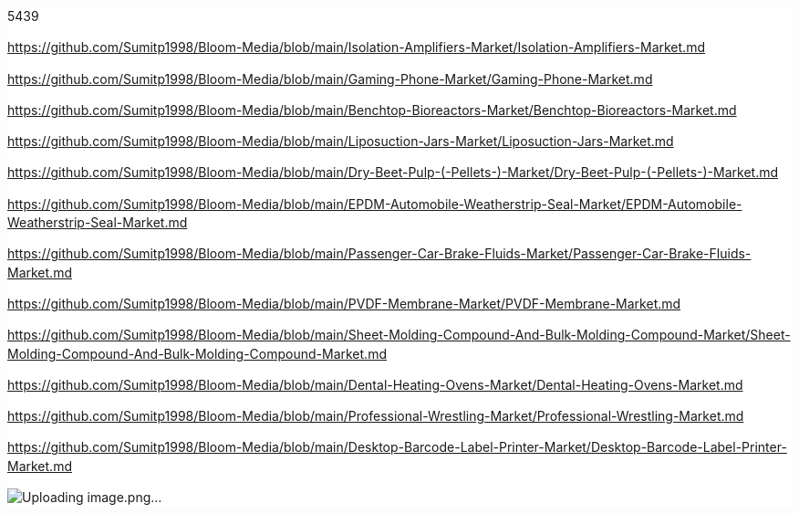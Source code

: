 5439</p><p><a href="https://github.com/Sumitp1998/Bloom-Media/blob/main/Isolation-Amplifiers-Market/Isolation-Amplifiers-Market.md">https://github.com/Sumitp1998/Bloom-Media/blob/main/Isolation-Amplifiers-Market/Isolation-Amplifiers-Market.md</a></p><p><a href="https://github.com/Sumitp1998/Bloom-Media/blob/main/Gaming-Phone-Market/Gaming-Phone-Market.md">https://github.com/Sumitp1998/Bloom-Media/blob/main/Gaming-Phone-Market/Gaming-Phone-Market.md</a></p><p><a href="https://github.com/Sumitp1998/Bloom-Media/blob/main/Benchtop-Bioreactors-Market/Benchtop-Bioreactors-Market.md">https://github.com/Sumitp1998/Bloom-Media/blob/main/Benchtop-Bioreactors-Market/Benchtop-Bioreactors-Market.md</a></p><p><a href="https://github.com/Sumitp1998/Bloom-Media/blob/main/Liposuction-Jars-Market/Liposuction-Jars-Market.md">https://github.com/Sumitp1998/Bloom-Media/blob/main/Liposuction-Jars-Market/Liposuction-Jars-Market.md</a></p><p><a href="https://github.com/Sumitp1998/Bloom-Media/blob/main/Dry-Beet-Pulp-(-Pellets-)-Market/Dry-Beet-Pulp-(-Pellets-)-Market.md">https://github.com/Sumitp1998/Bloom-Media/blob/main/Dry-Beet-Pulp-(-Pellets-)-Market/Dry-Beet-Pulp-(-Pellets-)-Market.md</a></p><p><a href="https://github.com/Sumitp1998/Bloom-Media/blob/main/EPDM-Automobile-Weatherstrip-Seal-Market/EPDM-Automobile-Weatherstrip-Seal-Market.md">https://github.com/Sumitp1998/Bloom-Media/blob/main/EPDM-Automobile-Weatherstrip-Seal-Market/EPDM-Automobile-Weatherstrip-Seal-Market.md</a></p><p><a href="https://github.com/Sumitp1998/Bloom-Media/blob/main/Passenger-Car-Brake-Fluids-Market/Passenger-Car-Brake-Fluids-Market.md">https://github.com/Sumitp1998/Bloom-Media/blob/main/Passenger-Car-Brake-Fluids-Market/Passenger-Car-Brake-Fluids-Market.md</a></p><p><a href="https://github.com/Sumitp1998/Bloom-Media/blob/main/PVDF-Membrane-Market/PVDF-Membrane-Market.md">https://github.com/Sumitp1998/Bloom-Media/blob/main/PVDF-Membrane-Market/PVDF-Membrane-Market.md</a></p><p><a href="https://github.com/Sumitp1998/Bloom-Media/blob/main/Sheet-Molding-Compound-And-Bulk-Molding-Compound-Market/Sheet-Molding-Compound-And-Bulk-Molding-Compound-Market.md">https://github.com/Sumitp1998/Bloom-Media/blob/main/Sheet-Molding-Compound-And-Bulk-Molding-Compound-Market/Sheet-Molding-Compound-And-Bulk-Molding-Compound-Market.md</a></p><p><a href="https://github.com/Sumitp1998/Bloom-Media/blob/main/Dental-Heating-Ovens-Market/Dental-Heating-Ovens-Market.md">https://github.com/Sumitp1998/Bloom-Media/blob/main/Dental-Heating-Ovens-Market/Dental-Heating-Ovens-Market.md</a></p><p><a href="https://github.com/Sumitp1998/Bloom-Media/blob/main/Professional-Wrestling-Market/Professional-Wrestling-Market.md">https://github.com/Sumitp1998/Bloom-Media/blob/main/Professional-Wrestling-Market/Professional-Wrestling-Market.md</a></p><p><a href="https://github.com/Sumitp1998/Bloom-Media/blob/main/Desktop-Barcode-Label-Printer-Market/Desktop-Barcode-Label-Printer-Market.md">https://github.com/Sumitp1998/Bloom-Media/blob/main/Desktop-Barcode-Label-Printer-Market/Desktop-Barcode-Label-Printer-Market.md</a></p>
![Uploading image.png…]()
